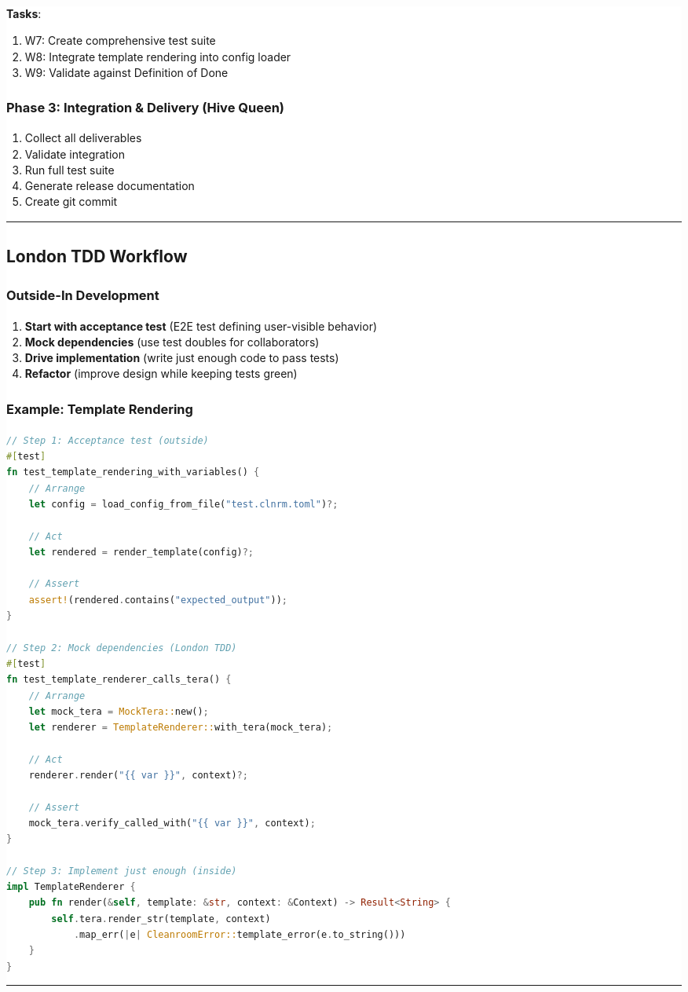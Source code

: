**Tasks**:
1. W7: Create comprehensive test suite
2. W8: Integrate template rendering into config loader
3. W9: Validate against Definition of Done

### Phase 3: Integration & Delivery (Hive Queen)
1. Collect all deliverables
2. Validate integration
3. Run full test suite
4. Generate release documentation
5. Create git commit

---

## London TDD Workflow

### Outside-In Development
1. **Start with acceptance test** (E2E test defining user-visible behavior)
2. **Mock dependencies** (use test doubles for collaborators)
3. **Drive implementation** (write just enough code to pass tests)
4. **Refactor** (improve design while keeping tests green)

### Example: Template Rendering

```rust
// Step 1: Acceptance test (outside)
#[test]
fn test_template_rendering_with_variables() {
    // Arrange
    let config = load_config_from_file("test.clnrm.toml")?;

    // Act
    let rendered = render_template(config)?;

    // Assert
    assert!(rendered.contains("expected_output"));
}

// Step 2: Mock dependencies (London TDD)
#[test]
fn test_template_renderer_calls_tera() {
    // Arrange
    let mock_tera = MockTera::new();
    let renderer = TemplateRenderer::with_tera(mock_tera);

    // Act
    renderer.render("{{ var }}", context)?;

    // Assert
    mock_tera.verify_called_with("{{ var }}", context);
}

// Step 3: Implement just enough (inside)
impl TemplateRenderer {
    pub fn render(&self, template: &str, context: &Context) -> Result<String> {
        self.tera.render_str(template, context)
            .map_err(|e| CleanroomError::template_error(e.to_string()))
    }
}
```

---